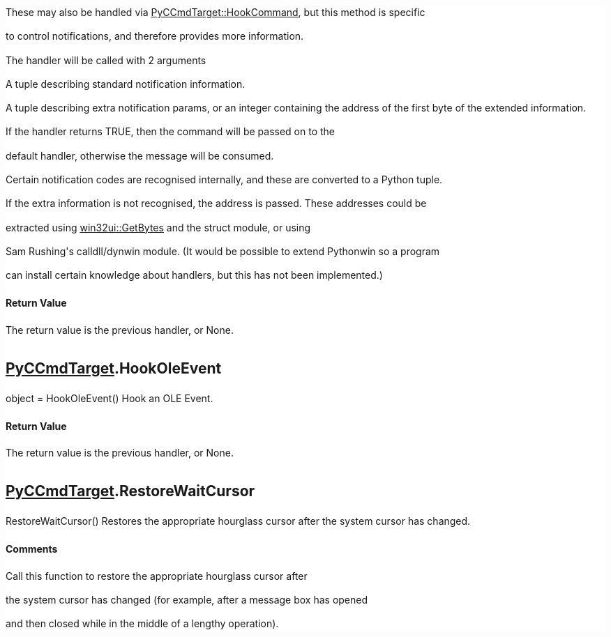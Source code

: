 These may also be handled via  [PyCCmdTarget::HookCommand](PyCCmdTarget.md#pyccmdtargethookcommand), but this method is specific 

to control notifications, and therefore provides more information\.

The handler will be called with 2 arguments
 

A tuple describing standard notification information\.
 

A tuple describing extra notification params, or an integer containing the address of the first byte of the extended information\.
 

If the handler returns TRUE, then the command will be passed on to the 

default handler, otherwise the message will be consumed\.

Certain notification codes are recognised internally, and these are converted to a Python tuple\. 

If the extra information is not recognised, the address is passed\.  These addresses could be 

extracted using [win32ui::GetBytes](win32ui.md#win32uigetbytes) and the struct module, or using 

Sam Rushing's calldll/dynwin module\. \(It would be possible to extend Pythonwin so a program 

can install certain knowledge about handlers, but this has not been implemented\.\)

#### Return Value
The return value is the previous handler, or None\.


## [PyCCmdTarget](PyCCmdTarget.md#pyccmdtarget)\.HookOleEvent

object = HookOleEvent\(\)
Hook an OLE Event\.

#### Return Value
The return value is the previous handler, or None\.


## [PyCCmdTarget](PyCCmdTarget.md#pyccmdtarget)\.RestoreWaitCursor

RestoreWaitCursor\(\)
Restores the appropriate hourglass cursor after the system cursor has changed\.

#### Comments

Call this function to restore the appropriate hourglass cursor after 

the system cursor has changed \(for example, after a message box has opened 

and then closed while in the middle of a lengthy operation\)\.